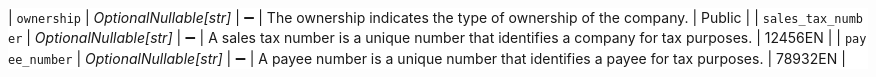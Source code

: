 | `ownership`                                                                                                                                                                                                                                                                                                                  | *OptionalNullable[str]*                                                                                                                                                                                                                                                                                                      | :heavy_minus_sign:                                                                                                                                                                                                                                                                                                           | The ownership indicates the type of ownership of the company.                                                                                                                                                                                                                                                                | Public                                                                                                                                                                                                                                                                                                                       |
| `sales_tax_number`                                                                                                                                                                                                                                                                                                           | *OptionalNullable[str]*                                                                                                                                                                                                                                                                                                      | :heavy_minus_sign:                                                                                                                                                                                                                                                                                                           | A sales tax number is a unique number that identifies a company for tax purposes.                                                                                                                                                                                                                                            | 12456EN                                                                                                                                                                                                                                                                                                                      |
| `payee_number`                                                                                                                                                                                                                                                                                                               | *OptionalNullable[str]*                                                                                                                                                                                                                                                                                                      | :heavy_minus_sign:                                                                                                                                                                                                                                                                                                           | A payee number is a unique number that identifies a payee for tax purposes.                                                                                                                                                                                                                                                  | 78932EN                                                                                                                                                                                                                                                                                                                      |